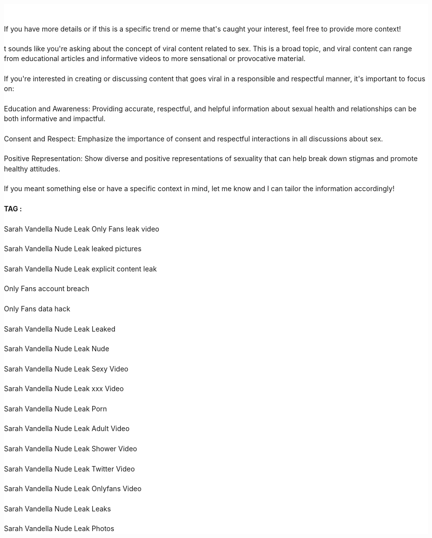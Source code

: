 <br><br>
If you have more details or if this is a specific trend or meme that's caught your interest, feel free to provide more context!
<br><br>
t sounds like you're asking about the concept of viral content related to sex. This is a broad topic, and viral content can range from educational articles and informative videos to more sensational or provocative material.
<br><br>
If you're interested in creating or discussing content that goes viral in a responsible and respectful manner, it's important to focus on:
<br><br>
Education and Awareness: Providing accurate, respectful, and helpful information about sexual health and relationships can be both informative and impactful.
<br><br>
Consent and Respect: Emphasize the importance of consent and respectful interactions in all discussions about sex.
<br><br>
Positive Representation: Show diverse and positive representations of sexuality that can help break down stigmas and promote healthy attitudes.
<br><br>
If you meant something else or have a specific context in mind, let me know and I can tailor the information accordingly!
<br><br>
<strong>TAG :</strong>
<br><br>
  Sarah Vandella Nude Leak Only Fans leak video
<br><br>
  Sarah Vandella Nude Leak leaked pictures
<br><br>
  Sarah Vandella Nude Leak explicit content leak
<br><br>
Only Fans account breach
<br><br>
Only Fans data hack
<br><br>
  Sarah Vandella Nude Leak Leaked
<br><br>
  Sarah Vandella Nude Leak Nude
<br><br>
  Sarah Vandella Nude Leak Sexy Video
<br><br>
  Sarah Vandella Nude Leak xxx Video
<br><br>
  Sarah Vandella Nude Leak Porn
<br><br>
  Sarah Vandella Nude Leak Adult Video
<br><br>
  Sarah Vandella Nude Leak Shower Video
<br><br>
  Sarah Vandella Nude Leak Twitter Video
<br><br>
  Sarah Vandella Nude Leak Onlyfans Video
<br><br>
  Sarah Vandella Nude Leak Leaks
<br><br>
  Sarah Vandella Nude Leak Photos